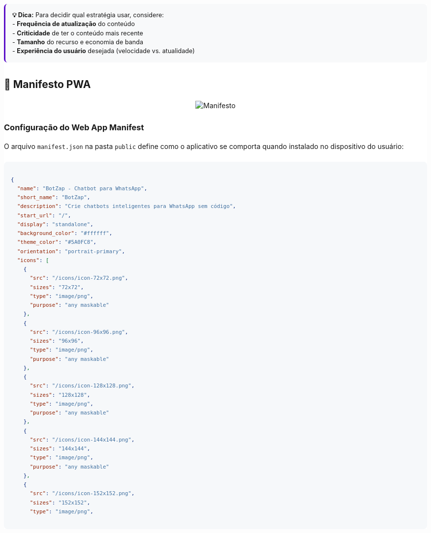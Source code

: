<div style="margin: 1.5rem 0; padding: 1rem; background-color: #f8f9fa; border-radius: 0.5rem; border-left: 3px solid #5A0FC8;">
  <p style="margin: 0; font-size: 0.9rem;">
    <strong>💡 Dica:</strong> Para decidir qual estratégia usar, considere:<br>
    - <strong>Frequência de atualização</strong> do conteúdo<br>
    - <strong>Criticidade</strong> de ter o conteúdo mais recente<br>
    - <strong>Tamanho</strong> do recurso e economia de banda<br>
    - <strong>Experiência do usuário</strong> desejada (velocidade vs. atualidade)
  </p>
</div>

## 📄 Manifesto PWA

<div align="center">
  <img src="https://api.iconify.design/material-symbols:file-copy.svg" width="64" height="64" alt="Manifesto" />
</div>

### Configuração do Web App Manifest

O arquivo `manifest.json` na pasta `public` define como o aplicativo se comporta quando instalado no dispositivo do usuário:

<div style="background-color: #f6f8fa; padding: 1rem; border-radius: 0.5rem; margin: 1.5rem 0; font-family: monospace; font-size: 0.9rem;">

```json
{
  "name": "BotZap - Chatbot para WhatsApp",
  "short_name": "BotZap",
  "description": "Crie chatbots inteligentes para WhatsApp sem código",
  "start_url": "/",
  "display": "standalone",
  "background_color": "#ffffff",
  "theme_color": "#5A0FC8",
  "orientation": "portrait-primary",
  "icons": [
    {
      "src": "/icons/icon-72x72.png",
      "sizes": "72x72",
      "type": "image/png",
      "purpose": "any maskable"
    },
    {
      "src": "/icons/icon-96x96.png",
      "sizes": "96x96",
      "type": "image/png",
      "purpose": "any maskable"
    },
    {
      "src": "/icons/icon-128x128.png",
      "sizes": "128x128",
      "type": "image/png",
      "purpose": "any maskable"
    },
    {
      "src": "/icons/icon-144x144.png",
      "sizes": "144x144",
      "type": "image/png",
      "purpose": "any maskable"
    },
    {
      "src": "/icons/icon-152x152.png",
      "sizes": "152x152",
      "type": "image/png",
```